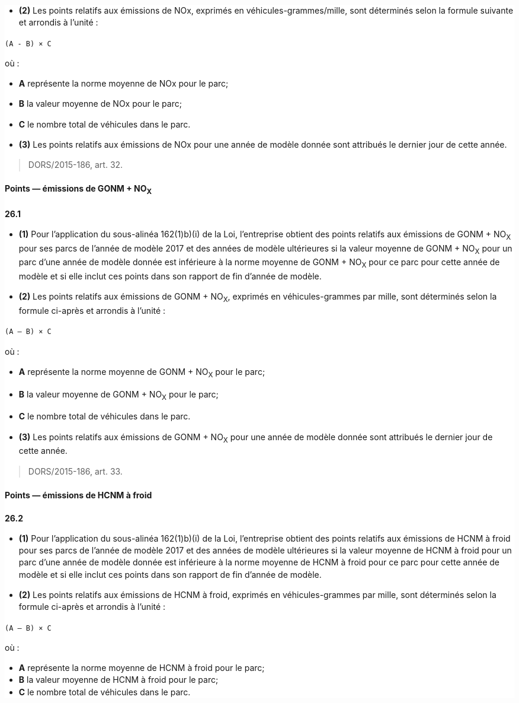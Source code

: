 - **(2)** Les points relatifs aux émissions de NOx, exprimés en véhicules-grammes/mille, sont déterminés selon la formule suivante et arrondis à l’unité :
```
(A - B) × C
```
où :
- **A** représente la norme moyenne de NOx pour le parc;
- **B** la valeur moyenne de NOx pour le parc;
- **C** le nombre total de véhicules dans le parc.

- **(3)** Les points relatifs aux émissions de NOx pour une année de modèle donnée sont attribués le dernier jour de cette année.
> DORS/2015-186, art. 32.





#### Points — émissions de GONM + NO<sub>X</sub>


**26.1** 

- **(1)** Pour l’application du sous-alinéa 162(1)b)(i) de la Loi, l’entreprise obtient des points relatifs aux émissions de GONM + NO<sub>X</sub> pour ses parcs de l’année de modèle 2017 et des années de modèle ultérieures si la valeur moyenne de GONM + NO<sub>X</sub> pour un parc d’une année de modèle donnée est inférieure à la norme moyenne de GONM + NO<sub>X</sub> pour ce parc pour cette année de modèle et si elle inclut ces points dans son rapport de fin d’année de modèle.

- **(2)** Les points relatifs aux émissions de GONM + NO<sub>X</sub>, exprimés en véhicules-grammes par mille, sont déterminés selon la formule ci-après et arrondis à l’unité :
```
(A – B) × C
```
où :
- **A** représente la norme moyenne de GONM + NO<sub>X</sub> pour le parc;
- **B** la valeur moyenne de GONM + NO<sub>X</sub> pour le parc;
- **C** le nombre total de véhicules dans le parc.

- **(3)** Les points relatifs aux émissions de GONM + NO<sub>X</sub> pour une année de modèle donnée sont attribués le dernier jour de cette année.
> DORS/2015-186, art. 33.





#### Points — émissions de HCNM à froid


**26.2** 

- **(1)** Pour l’application du sous-alinéa 162(1)b)(i) de la Loi, l’entreprise obtient des points relatifs aux émissions de HCNM à froid pour ses parcs de l’année de modèle 2017 et des années de modèle ultérieures si la valeur moyenne de HCNM à froid pour un parc d’une année de modèle donnée est inférieure à la norme moyenne de HCNM à froid pour ce parc pour cette année de modèle et si elle inclut ces points dans son rapport de fin d’année de modèle.

- **(2)** Les points relatifs aux émissions de HCNM à froid, exprimés en véhicules-grammes par mille, sont déterminés selon la formule ci-après et arrondis à l’unité :
```
(A – B) × C
```
où :
- **A** représente la norme moyenne de HCNM à froid pour le parc;
- **B** la valeur moyenne de HCNM à froid pour le parc;
- **C** le nombre total de véhicules dans le parc.
